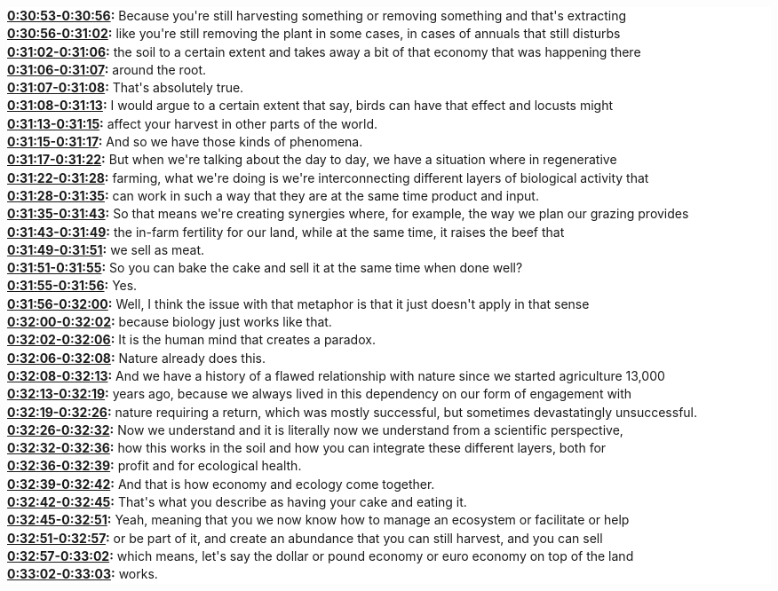 **[0:30:53-0:30:56](https://investinginregenerativeagriculture.com/marcus-link#t=0:30:53):**  Because you're still harvesting something or removing something and that's extracting  
**[0:30:56-0:31:02](https://investinginregenerativeagriculture.com/marcus-link#t=0:30:56):**  like you're still removing the plant in some cases, in cases of annuals that still disturbs  
**[0:31:02-0:31:06](https://investinginregenerativeagriculture.com/marcus-link#t=0:31:02):**  the soil to a certain extent and takes away a bit of that economy that was happening there  
**[0:31:06-0:31:07](https://investinginregenerativeagriculture.com/marcus-link#t=0:31:06):**  around the root.  
**[0:31:07-0:31:08](https://investinginregenerativeagriculture.com/marcus-link#t=0:31:07):**  That's absolutely true.  
**[0:31:08-0:31:13](https://investinginregenerativeagriculture.com/marcus-link#t=0:31:08):**  I would argue to a certain extent that say, birds can have that effect and locusts might  
**[0:31:13-0:31:15](https://investinginregenerativeagriculture.com/marcus-link#t=0:31:13):**  affect your harvest in other parts of the world.  
**[0:31:15-0:31:17](https://investinginregenerativeagriculture.com/marcus-link#t=0:31:15):**  And so we have those kinds of phenomena.  
**[0:31:17-0:31:22](https://investinginregenerativeagriculture.com/marcus-link#t=0:31:17):**  But when we're talking about the day to day, we have a situation where in regenerative  
**[0:31:22-0:31:28](https://investinginregenerativeagriculture.com/marcus-link#t=0:31:22):**  farming, what we're doing is we're interconnecting different layers of biological activity that  
**[0:31:28-0:31:35](https://investinginregenerativeagriculture.com/marcus-link#t=0:31:28):**  can work in such a way that they are at the same time product and input.  
**[0:31:35-0:31:43](https://investinginregenerativeagriculture.com/marcus-link#t=0:31:35):**  So that means we're creating synergies where, for example, the way we plan our grazing provides  
**[0:31:43-0:31:49](https://investinginregenerativeagriculture.com/marcus-link#t=0:31:43):**  the in-farm fertility for our land, while at the same time, it raises the beef that  
**[0:31:49-0:31:51](https://investinginregenerativeagriculture.com/marcus-link#t=0:31:49):**  we sell as meat.  
**[0:31:51-0:31:55](https://investinginregenerativeagriculture.com/marcus-link#t=0:31:51):**  So you can bake the cake and sell it at the same time when done well?  
**[0:31:55-0:31:56](https://investinginregenerativeagriculture.com/marcus-link#t=0:31:55):**  Yes.  
**[0:31:56-0:32:00](https://investinginregenerativeagriculture.com/marcus-link#t=0:31:56):**  Well, I think the issue with that metaphor is that it just doesn't apply in that sense  
**[0:32:00-0:32:02](https://investinginregenerativeagriculture.com/marcus-link#t=0:32:00):**  because biology just works like that.  
**[0:32:02-0:32:06](https://investinginregenerativeagriculture.com/marcus-link#t=0:32:02):**  It is the human mind that creates a paradox.  
**[0:32:06-0:32:08](https://investinginregenerativeagriculture.com/marcus-link#t=0:32:06):**  Nature already does this.  
**[0:32:08-0:32:13](https://investinginregenerativeagriculture.com/marcus-link#t=0:32:08):**  And we have a history of a flawed relationship with nature since we started agriculture 13,000  
**[0:32:13-0:32:19](https://investinginregenerativeagriculture.com/marcus-link#t=0:32:13):**  years ago, because we always lived in this dependency on our form of engagement with  
**[0:32:19-0:32:26](https://investinginregenerativeagriculture.com/marcus-link#t=0:32:19):**  nature requiring a return, which was mostly successful, but sometimes devastatingly unsuccessful.  
**[0:32:26-0:32:32](https://investinginregenerativeagriculture.com/marcus-link#t=0:32:26):**  Now we understand and it is literally now we understand from a scientific perspective,  
**[0:32:32-0:32:36](https://investinginregenerativeagriculture.com/marcus-link#t=0:32:32):**  how this works in the soil and how you can integrate these different layers, both for  
**[0:32:36-0:32:39](https://investinginregenerativeagriculture.com/marcus-link#t=0:32:36):**  profit and for ecological health.  
**[0:32:39-0:32:42](https://investinginregenerativeagriculture.com/marcus-link#t=0:32:39):**  And that is how economy and ecology come together.  
**[0:32:42-0:32:45](https://investinginregenerativeagriculture.com/marcus-link#t=0:32:42):**  That's what you describe as having your cake and eating it.  
**[0:32:45-0:32:51](https://investinginregenerativeagriculture.com/marcus-link#t=0:32:45):**  Yeah, meaning that you we now know how to manage an ecosystem or facilitate or help  
**[0:32:51-0:32:57](https://investinginregenerativeagriculture.com/marcus-link#t=0:32:51):**  or be part of it, and create an abundance that you can still harvest, and you can sell  
**[0:32:57-0:33:02](https://investinginregenerativeagriculture.com/marcus-link#t=0:32:57):**  which means, let's say the dollar or pound economy or euro economy on top of the land  
**[0:33:02-0:33:03](https://investinginregenerativeagriculture.com/marcus-link#t=0:33:02):**  works.  
